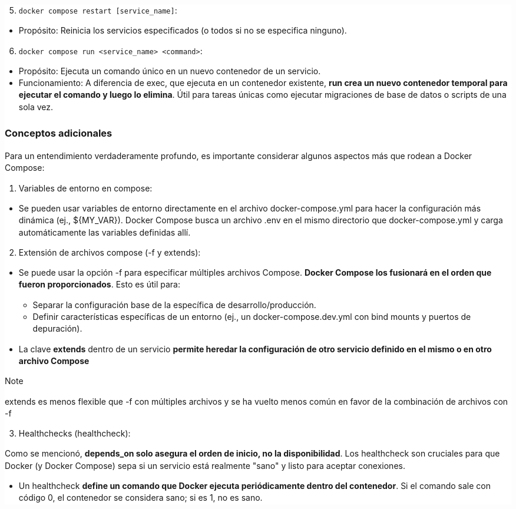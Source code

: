 5. `docker compose restart [service_name]`:
- Propósito: Reinicia los servicios especificados (o todos si no se especifica ninguno).
  
6. `docker compose run <service_name> <command>`:
- Propósito: Ejecuta un comando único en un nuevo contenedor de un servicio.
- Funcionamiento: A diferencia de exec, que ejecuta en un contenedor existente, **run crea un nuevo contenedor temporal para ejecutar el comando y luego lo elimina**. Útil para tareas únicas como ejecutar migraciones de base de datos o scripts de una sola vez.

<a id="conceptos-adicionales"></a>
### Conceptos adicionales
Para un entendimiento verdaderamente profundo, es importante considerar algunos aspectos más que rodean a Docker Compose:

1. Variables de entorno en compose:
  * Se pueden usar variables de entorno directamente en el archivo docker-compose.yml para hacer la configuración más dinámica (ej., ${MY_VAR}). Docker Compose busca un archivo .env en el mismo directorio que docker-compose.yml y carga automáticamente las variables definidas allí.

2. Extensión de archivos compose (-f y extends):

  * Se puede usar la opción -f para especificar múltiples archivos Compose. **Docker Compose los fusionará en el orden que fueron proporcionados**. Esto es útil para:
    - Separar la configuración base de la específica de desarrollo/producción.
    - Definir características específicas de un entorno (ej., un docker-compose.dev.yml con bind mounts y puertos de depuración).
      
  * La clave **extends** dentro de un servicio **permite heredar la configuración de otro servicio definido en el mismo o en otro archivo Compose**
    
> [!NOTE]
> extends es menos flexible que -f con múltiples archivos y se ha vuelto menos común en favor de la combinación de archivos con -f

3. Healthchecks (healthcheck):

Como se mencionó, **depends_on solo asegura el orden de inicio, no la disponibilidad**. Los healthcheck son cruciales para que Docker (y Docker Compose) sepa si un servicio está realmente "sano" y listo para aceptar conexiones.
 - Un healthcheck **define un comando que Docker ejecuta periódicamente dentro del contenedor**. Si el comando sale con código 0, el contenedor se considera sano; si es 1, no es sano.
